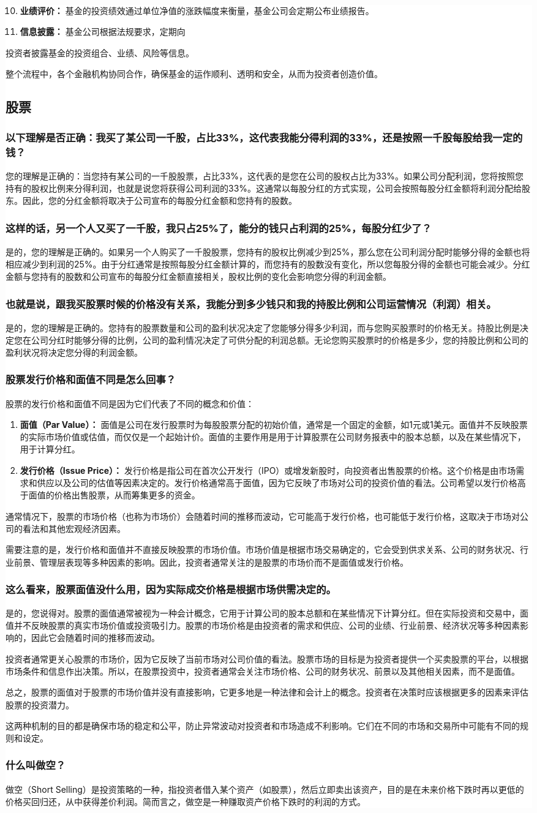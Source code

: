 10. **业绩评价：** 基金的投资绩效通过单位净值的涨跌幅度来衡量，基金公司会定期公布业绩报告。

11. **信息披露：** 基金公司根据法规要求，定期向

投资者披露基金的投资组合、业绩、风险等信息。

整个流程中，各个金融机构协同合作，确保基金的运作顺利、透明和安全，从而为投资者创造价值。

## 股票
### 以下理解是否正确：我买了某公司一千股，占比33%，这代表我能分得利润的33%，还是按照一千股每股给我一定的钱？
您的理解是正确的：当您持有某公司的一千股股票，占比33%，这代表的是您在公司的股权占比为33%。如果公司分配利润，您将按照您持有的股权比例来分得利润，也就是说您将获得公司利润的33%。这通常以每股分红的方式实现，公司会按照每股分红金额将利润分配给股东。因此，您的分红金额将取决于公司宣布的每股分红金额和您持有的股数。

### 这样的话，另一个人又买了一千股，我只占25%了，能分的钱只占利润的25%，每股分红少了？
是的，您的理解是正确的。如果另一个人购买了一千股股票，您持有的股权比例减少到25%，那么您在公司利润分配时能够分得的金额也将相应减少到利润的25%。由于分红通常是按照每股分红金额计算的，而您持有的股数没有变化，所以您每股分得的金额也可能会减少。分红金额与您持有的股数和公司宣布的每股分红金额直接相关，股权比例的变化会影响您分得的利润金额。

### 也就是说，跟我买股票时候的价格没有关系，我能分到多少钱只和我的持股比例和公司运营情况（利润）相关。

是的，您的理解是正确的。您持有的股票数量和公司的盈利状况决定了您能够分得多少利润，而与您购买股票时的价格无关。持股比例是决定您在公司分红时能够分得的比例，公司的盈利情况决定了可供分配的利润总额。无论您购买股票时的价格是多少，您的持股比例和公司的盈利状况将决定您分得的利润金额。



### 股票发行价格和面值不同是怎么回事？

股票的发行价格和面值不同是因为它们代表了不同的概念和价值：

1. **面值（Par Value）：** 面值是公司在发行股票时为每股股票分配的初始价值，通常是一个固定的金额，如1元或1美元。面值并不反映股票的实际市场价值或估值，而仅仅是一个起始计价。面值的主要作用是用于计算股票在公司财务报表中的股本总额，以及在某些情况下，用于计算分红。

2. **发行价格（Issue Price）：** 发行价格是指公司在首次公开发行（IPO）或增发新股时，向投资者出售股票的价格。这个价格是由市场需求和供应以及公司的估值等因素决定的。发行价格通常高于面值，因为它反映了市场对公司的投资价值的看法。公司希望以发行价格高于面值的价格出售股票，从而筹集更多的资金。

通常情况下，股票的市场价格（也称为市场价）会随着时间的推移而波动，它可能高于发行价格，也可能低于发行价格，这取决于市场对公司的看法和其他宏观经济因素。

需要注意的是，发行价格和面值并不直接反映股票的市场价值。市场价值是根据市场交易确定的，它会受到供求关系、公司的财务状况、行业前景、管理层表现等多种因素的影响。因此，投资者通常关注的是股票的市场价而不是面值或发行价格。

### 这么看来，股票面值没什么用，因为实际成交价格是根据市场供需决定的。

是的，您说得对。股票的面值通常被视为一种会计概念，它用于计算公司的股本总额和在某些情况下计算分红。但在实际投资和交易中，面值并不反映股票的真实市场价值或投资吸引力。股票的市场价格是由投资者的需求和供应、公司的业绩、行业前景、经济状况等多种因素影响的，因此它会随着时间的推移而波动。

投资者通常更关心股票的市场价，因为它反映了当前市场对公司价值的看法。股票市场的目标是为投资者提供一个买卖股票的平台，以根据市场条件和信息作出决策。所以，在股票投资中，投资者通常会关注市场价格、公司的财务状况、前景以及其他相关因素，而不是面值。

总之，股票的面值对于股票的市场价值并没有直接影响，它更多地是一种法律和会计上的概念。投资者在决策时应该根据更多的因素来评估股票的投资潜力。


这两种机制的目的都是确保市场的稳定和公平，防止异常波动对投资者和市场造成不利影响。它们在不同的市场和交易所中可能有不同的规则和设定。

### 什么叫做空？
做空（Short Selling）是投资策略的一种，指投资者借入某个资产（如股票），然后立即卖出该资产，目的是在未来价格下跌时再以更低的价格买回归还，从中获得差价利润。简而言之，做空是一种赚取资产价格下跌时的利润的方式。
